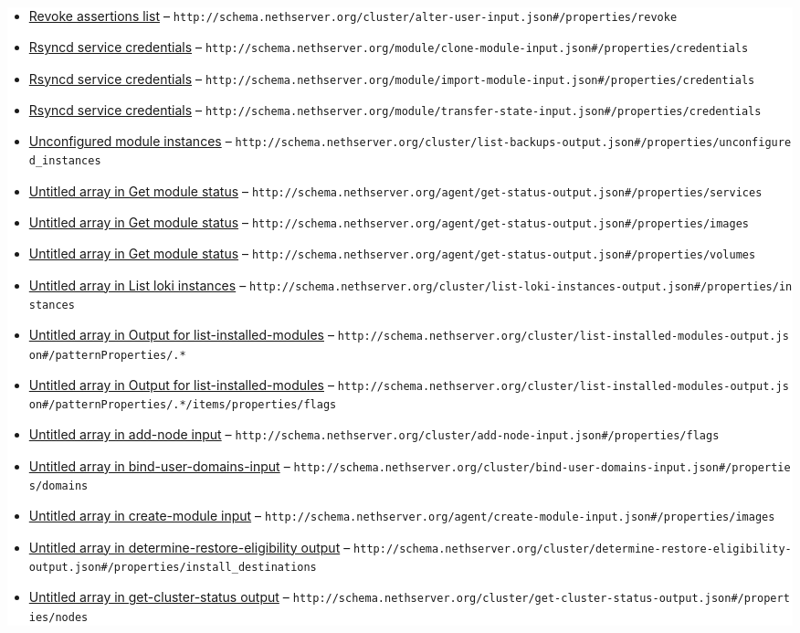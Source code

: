 * [Revoke assertions list](./alter-user-input-properties-revoke-assertions-list.md "A list of revoke roles on the matching objects") – `http://schema.nethserver.org/cluster/alter-user-input.json#/properties/revoke`

* [Rsyncd service credentials](./clone-module-input-properties-rsyncd-service-credentials.md "An array with two elements: username, password") – `http://schema.nethserver.org/module/clone-module-input.json#/properties/credentials`

* [Rsyncd service credentials](./import-module-input-properties-rsyncd-service-credentials.md "An array with two elements: username, password") – `http://schema.nethserver.org/module/import-module-input.json#/properties/credentials`

* [Rsyncd service credentials](./transfer-state-input-properties-rsyncd-service-credentials.md "An array with two elements: username, password") – `http://schema.nethserver.org/module/transfer-state-input.json#/properties/credentials`

* [Unconfigured module instances](./list-backups-output-properties-unconfigured-module-instances.md "List of module instances that are not included in any backup") – `http://schema.nethserver.org/cluster/list-backups-output.json#/properties/unconfigured_instances`

* [Untitled array in Get module status](./get-status-output-properties-services.md "A list of systemd unit services") – `http://schema.nethserver.org/agent/get-status-output.json#/properties/services`

* [Untitled array in Get module status](./get-status-output-properties-images.md "A list of podman images") – `http://schema.nethserver.org/agent/get-status-output.json#/properties/images`

* [Untitled array in Get module status](./get-status-output-properties-volumes.md "A list of podman volumes") – `http://schema.nethserver.org/agent/get-status-output.json#/properties/volumes`

* [Untitled array in List loki instances](./list-loki-instances-output-properties-instances.md) – `http://schema.nethserver.org/cluster/list-loki-instances-output.json#/properties/instances`

* [Untitled array in Output for list-installed-modules](./list-installed-modules-output-patternproperties-.md) – `http://schema.nethserver.org/cluster/list-installed-modules-output.json#/patternProperties/.*`

* [Untitled array in Output for list-installed-modules](./list-installed-modules-output-patternproperties--items-properties-flags.md "List of flags from org") – `http://schema.nethserver.org/cluster/list-installed-modules-output.json#/patternProperties/.*/items/properties/flags`

* [Untitled array in add-node input](./add-node-input-properties-flags.md "List of node flags") – `http://schema.nethserver.org/cluster/add-node-input.json#/properties/flags`

* [Untitled array in bind-user-domains-input](./bind-user-domains-input-properties-domains.md "One or more domains to bind with the module calling this action") – `http://schema.nethserver.org/cluster/bind-user-domains-input.json#/properties/domains`

* [Untitled array in create-module input](./create-module-input-properties-images.md) – `http://schema.nethserver.org/agent/create-module-input.json#/properties/images`

* [Untitled array in determine-restore-eligibility output](./determine-restore-eligibility-output-properties-install_destinations.md "Describe for each node of the cluster if the node is eligible or not to install a new module instance") – `http://schema.nethserver.org/cluster/determine-restore-eligibility-output.json#/properties/install_destinations`

* [Untitled array in get-cluster-status output](./get-cluster-status-output-properties-nodes.md) – `http://schema.nethserver.org/cluster/get-cluster-status-output.json#/properties/nodes`
